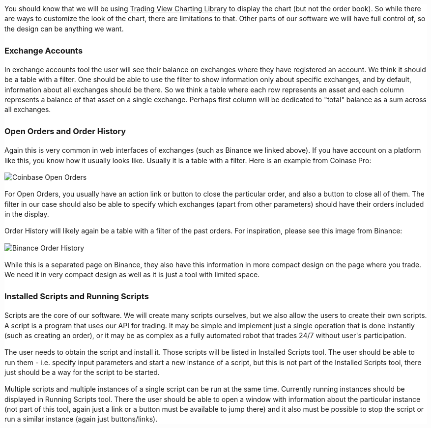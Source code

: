 You should know that we will be using [Trading View Charting Library](https://charting-library.tradingview-widget.com/) to display the chart (but not the order book). So while there are ways to customize the look of the chart, there are limitations to that. Other parts of our software we will have full control of, so the design can be anything we want.

### Exchange Accounts

In exchange accounts tool the user will see their balance on exchanges where they have registered an account. We think it should be a table with a filter. One should be able to use the filter to show information only about specific exchanges, and by default, information about all exchanges should be there. So we think a table where each row represents an asset and each column represents a balance of that asset on a single exchange. Perhaps first column will be dedicated to "total" balance as a sum across all exchanges.


### Open Orders and Order History

Again this is very common in web interfaces of exchanges (such as Binance we linked above). If you have account on a platform like this, you know how it usually looks like. Usually it is a table with a filter. Here is an example from Coinase Pro:

![Coinbase Open Orders](https://www.focusplantrade.com/wp-content/uploads/2018/06/GDAXOpenOrders.jpg)

For Open Orders, you usually have an action link or button to close the particular order, and also a button to close all of them. The filter in our case should also be able to specify which exchanges (apart from other parameters) should have their orders included in the display.

Order History will likely again be a table with a filter of the past orders. For inspiration, please see this image from Binance:

![Binance Order History](https://external-content.duckduckgo.com/iu/?u=https%3A%2F%2Fpublic.bnbstatic.com%2Fimage%2Fcms%2Farticle%2Fbody%2F202112%2F0554c9266126b782c929b5b0e1c7c946.png&f=1&nofb=1&ipt=c779e98e0b0d46c8c0dab2e544c1fd6f3f2dccab12ab17172c3aed1228db3e27&ipo=images)

While this is a separated page on Binance, they also have this information in more compact design on the page where you trade. We need it in very compact design as well as it is just a tool with limited space.


### Installed Scripts and Running Scripts

Scripts are the core of our software. We will create many scripts ourselves, but we also allow the users to create their own scripts. A script is a program that uses our API for trading. It may be simple and implement just a single operation that is done instantly (such as creating an order), or it may be as complex as a fully automated robot that trades 24/7 without user's participation.

The user needs to obtain the script and install it. Those scripts will be listed in Installed Scripts tool. The user should be able to run them - i.e. specify input parameters and start a new instance of a script, but this is not part of the Installed Scripts tool, there just should be a way for the script to be started.

Multiple scripts and multiple instances of a single script can be run at the same time. Currently running instances should be displayed in Running Scripts tool. There the user should be able to open a window with information about the particular instance (not part of this tool, again just a link or a button must be available to jump there) and it also must be possible to stop the script or run a similar instance (again just buttons/links).
